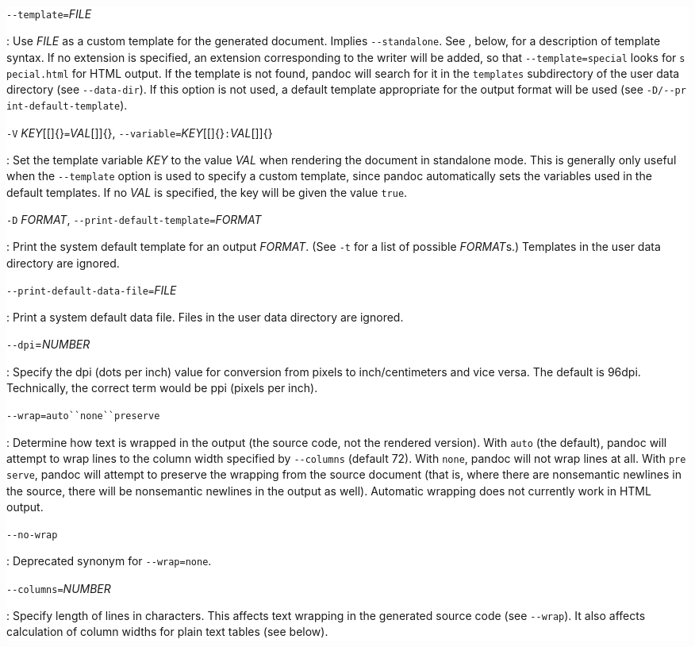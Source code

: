 `--template=`*FILE*

:   Use *FILE* as a custom template for the generated document. Implies
    `--standalone`. See , below, for a description of template syntax.
    If no extension is specified, an extension corresponding to the
    writer will be added, so that `--template=special` looks for
    `special.html` for HTML output. If the template is not found, pandoc
    will search for it in the `templates` subdirectory of the user data
    directory (see `--data-dir`). If this option is not used, a default
    template appropriate for the output format will be used (see
    `-D/--print-default-template`).

`-V` *KEY*[\[]{}`=`*VAL*[\]]{}, `--variable=`*KEY*[\[]{}`:`*VAL*[\]]{}

:   Set the template variable *KEY* to the value *VAL* when rendering
    the document in standalone mode. This is generally only useful when
    the `--template` option is used to specify a custom template, since
    pandoc automatically sets the variables used in the default
    templates. If no *VAL* is specified, the key will be given the value
    `true`.

`-D` *FORMAT*, `--print-default-template=`*FORMAT*

:   Print the system default template for an output *FORMAT*. (See `-t`
    for a list of possible *FORMAT*s.) Templates in the user data
    directory are ignored.

`--print-default-data-file=`*FILE*

:   Print a system default data file. Files in the user data directory
    are ignored.

`--dpi`=*NUMBER*

:   Specify the dpi (dots per inch) value for conversion from pixels to
    inch/centimeters and vice versa. The default is 96dpi. Technically,
    the correct term would be ppi (pixels per inch).

`--wrap=auto``none``preserve`

:   Determine how text is wrapped in the output (the source code, not
    the rendered version). With `auto` (the default), pandoc will
    attempt to wrap lines to the column width specified by `--columns`
    (default 72). With `none`, pandoc will not wrap lines at all. With
    `preserve`, pandoc will attempt to preserve the wrapping from the
    source document (that is, where there are nonsemantic newlines in
    the source, there will be nonsemantic newlines in the output as
    well). Automatic wrapping does not currently work in HTML output.

`--no-wrap`

:   Deprecated synonym for `--wrap=none`.

`--columns=`*NUMBER*

:   Specify length of lines in characters. This affects text wrapping in
    the generated source code (see `--wrap`). It also affects
    calculation of column widths for plain text tables (see below).
